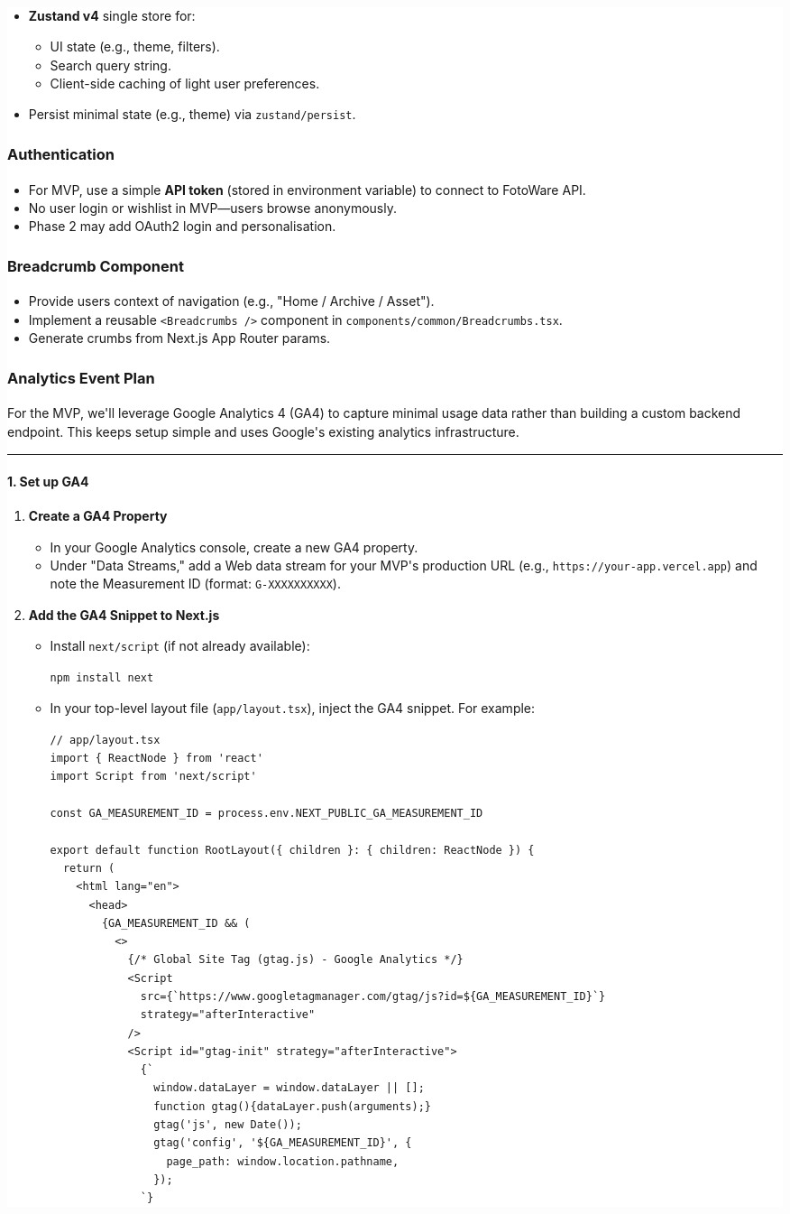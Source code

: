 - **Zustand v4** single store for:
  - UI state (e.g., theme, filters).
  - Search query string.
  - Client-side caching of light user preferences.

- Persist minimal state (e.g., theme) via `zustand/persist`.

### Authentication

- For MVP, use a simple **API token** (stored in environment variable) to connect to FotoWare API.
- No user login or wishlist in MVP—users browse anonymously.
- Phase 2 may add OAuth2 login and personalisation.

### Breadcrumb Component

- Provide users context of navigation (e.g., "Home / Archive / Asset").
- Implement a reusable `<Breadcrumbs />` component in `components/common/Breadcrumbs.tsx`.
- Generate crumbs from Next.js App Router params.

### Analytics Event Plan

For the MVP, we'll leverage Google Analytics 4 (GA4) to capture minimal usage data rather than building a custom backend endpoint. This keeps setup simple and uses Google's existing analytics infrastructure.

---

#### 1. Set up GA4

1. **Create a GA4 Property**
   - In your Google Analytics console, create a new GA4 property.
   - Under "Data Streams," add a Web data stream for your MVP's production URL (e.g., `https://your-app.vercel.app`) and note the Measurement ID (format: `G-XXXXXXXXXX`).

2. **Add the GA4 Snippet to Next.js**
   - Install `next/script` (if not already available):
     ```bash
     npm install next
     ```
   - In your top-level layout file (`app/layout.tsx`), inject the GA4 snippet. For example:
     ```tsx
     // app/layout.tsx
     import { ReactNode } from 'react'
     import Script from 'next/script'

     const GA_MEASUREMENT_ID = process.env.NEXT_PUBLIC_GA_MEASUREMENT_ID

     export default function RootLayout({ children }: { children: ReactNode }) {
       return (
         <html lang="en">
           <head>
             {GA_MEASUREMENT_ID && (
               <>
                 {/* Global Site Tag (gtag.js) - Google Analytics */}
                 <Script
                   src={`https://www.googletagmanager.com/gtag/js?id=${GA_MEASUREMENT_ID}`}
                   strategy="afterInteractive"
                 />
                 <Script id="gtag-init" strategy="afterInteractive">
                   {`
                     window.dataLayer = window.dataLayer || [];
                     function gtag(){dataLayer.push(arguments);}
                     gtag('js', new Date());
                     gtag('config', '${GA_MEASUREMENT_ID}', {
                       page_path: window.location.pathname,
                     });
                   `}